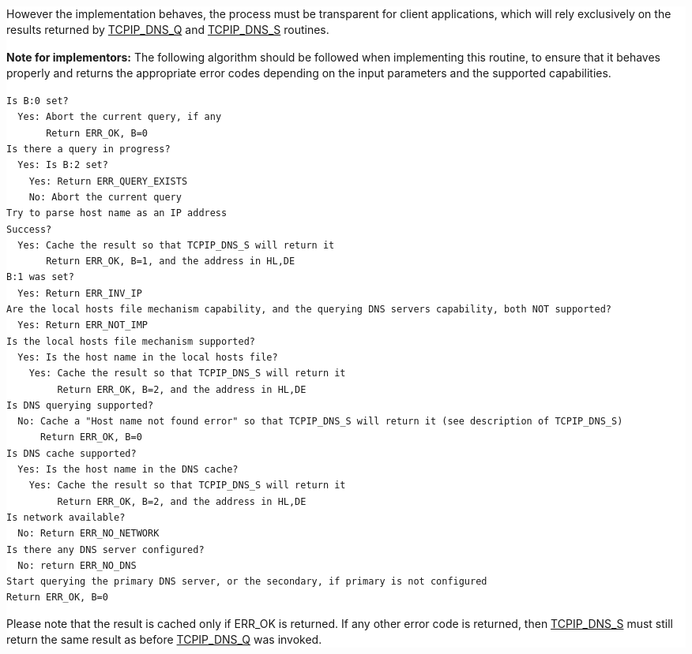 However the implementation behaves, the process must be transparent for client
applications, which will rely exclusively on the results returned by [TCPIP_DNS_Q](#431-tcpip_dns_q-start-a-host-name-resolution-query) and
[TCPIP_DNS_S](#432-tcpip_dns_s-obtains-the-host-name-resolution-process-state-and-result) routines.

**Note for implementors:** The following algorithm should be followed when
implementing this routine, to ensure that it behaves properly and returns the
appropriate error codes depending on the input parameters and the supported
capabilities.

```
Is B:0 set?
  Yes: Abort the current query, if any
       Return ERR_OK, B=0
Is there a query in progress?
  Yes: Is B:2 set?
    Yes: Return ERR_QUERY_EXISTS
    No: Abort the current query
Try to parse host name as an IP address
Success?
  Yes: Cache the result so that TCPIP_DNS_S will return it
       Return ERR_OK, B=1, and the address in HL,DE
B:1 was set?
  Yes: Return ERR_INV_IP
Are the local hosts file mechanism capability, and the querying DNS servers capability, both NOT supported?
  Yes: Return ERR_NOT_IMP
Is the local hosts file mechanism supported?
  Yes: Is the host name in the local hosts file?
    Yes: Cache the result so that TCPIP_DNS_S will return it
         Return ERR_OK, B=2, and the address in HL,DE
Is DNS querying supported?
  No: Cache a "Host name not found error" so that TCPIP_DNS_S will return it (see description of TCPIP_DNS_S)
      Return ERR_OK, B=0
Is DNS cache supported?
  Yes: Is the host name in the DNS cache?
    Yes: Cache the result so that TCPIP_DNS_S will return it
         Return ERR_OK, B=2, and the address in HL,DE
Is network available?
  No: Return ERR_NO_NETWORK
Is there any DNS server configured?
  No: return ERR_NO_DNS
Start querying the primary DNS server, or the secondary, if primary is not configured
Return ERR_OK, B=0
```

Please note that the result is cached only if ERR_OK is returned. If any other error code
is returned, then [TCPIP_DNS_S](#432-tcpip_dns_s-obtains-the-host-name-resolution-process-state-and-result) must still return the same result as before [TCPIP_DNS_Q](#431-tcpip_dns_q-start-a-host-name-resolution-query)
was invoked.
